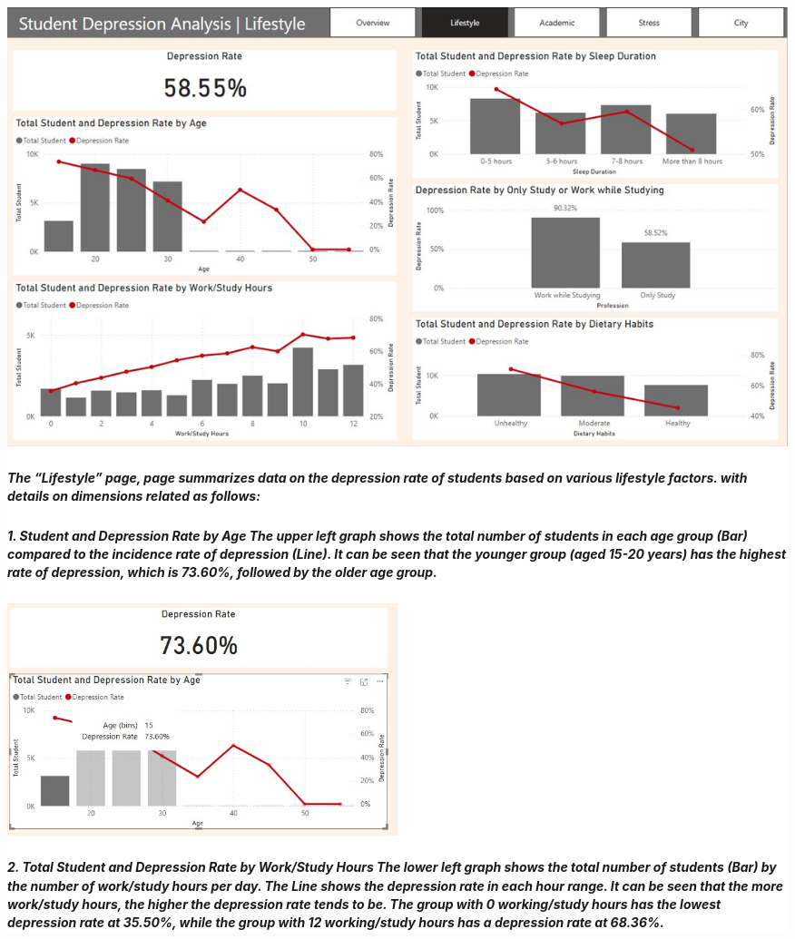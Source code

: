 <img width="100%" height="auto" src="./8.jpg" />
<h5 align="left">The “Lifestyle”  page,  page summarizes data on the depression rate of students based on various lifestyle factors. with details on dimensions related as follows:</h5>
<h5 align="left">1. Student and Depression Rate by Age
The upper left graph shows the total number of students in each age group (Bar) compared to the incidence rate of depression (Line).
It can be seen that the younger group (aged 15-20 years) has the highest rate of depression, which is 73.60%, followed by the older age group.</h5>
<img width="50%" height="auto" src="./9.jpg" />
<h5 align="left">2. Total Student and Depression Rate by Work/Study Hours
The lower left graph shows the total number of students (Bar) by the number of work/study hours per day. The Line shows the depression rate in each hour range.
It can be seen that the more work/study hours, the higher the depression rate tends to be. The group with 0 working/study hours has the lowest depression rate at 35.50%, while the group with 12 working/study hours has a depression rate at 68.36%.</h5>
